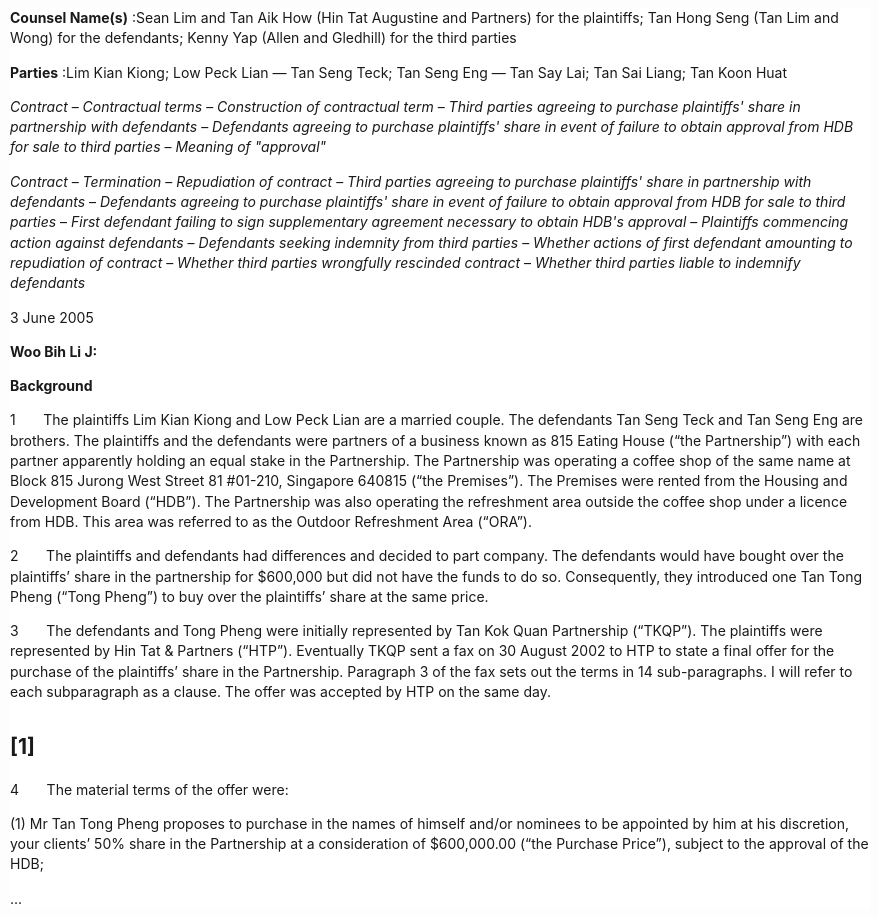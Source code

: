 **Counsel Name(s)** :Sean Lim and Tan Aik How (Hin Tat Augustine and Partners) for the plaintiffs; Tan Hong Seng (Tan Lim and Wong) for the defendants; Kenny Yap (Allen and Gledhill) for the third parties 

**Parties** :Lim Kian Kiong; Low Peck Lian — Tan Seng Teck; Tan Seng Eng — Tan Say Lai; Tan Sai Liang; Tan Koon Huat 

_Contract_ – _Contractual terms_ – _Construction of contractual term_ – _Third parties agreeing to purchase plaintiffs' share in partnership with defendants_ – _Defendants agreeing to purchase plaintiffs' share in event of failure to obtain approval from HDB for sale to third parties_ – _Meaning of "approval"_ 

_Contract_ – _Termination_ – _Repudiation of contract_ – _Third parties agreeing to purchase plaintiffs' share in partnership with defendants_ – _Defendants agreeing to purchase plaintiffs' share in event of failure to obtain approval from HDB for sale to third parties_ – _First defendant failing to sign supplementary agreement necessary to obtain HDB's approval_ – _Plaintiffs commencing action against defendants_ – _Defendants seeking indemnity from third parties_ – _Whether actions of first defendant amounting to repudiation of contract_ – _Whether third parties wrongfully rescinded contract_ – _Whether third parties liable to indemnify defendants_ 

3 June 2005 

**Woo Bih Li J:** 

**Background** 

1       The plaintiffs Lim Kian Kiong and Low Peck Lian are a married couple. The defendants Tan Seng Teck and Tan Seng Eng are brothers. The plaintiffs and the defendants were partners of a business known as 815 Eating House (“the Partnership”) with each partner apparently holding an equal stake in the Partnership. The Partnership was operating a coffee shop of the same name at Block 815 Jurong West Street 81 #01-210, Singapore 640815 (“the Premises”). The Premises were rented from the Housing and Development Board (“HDB”). The Partnership was also operating the refreshment area outside the coffee shop under a licence from HDB. This area was referred to as the Outdoor Refreshment Area (“ORA”). 

2       The plaintiffs and defendants had differences and decided to part company. The defendants would have bought over the plaintiffs’ share in the partnership for $600,000 but did not have the funds to do so. Consequently, they introduced one Tan Tong Pheng (“Tong Pheng”) to buy over the plaintiffs’ share at the same price. 

3       The defendants and Tong Pheng were initially represented by Tan Kok Quan Partnership (“TKQP”). The plaintiffs were represented by Hin Tat & Partners (“HTP”). Eventually TKQP sent a fax on 30 August 2002 to HTP to state a final offer for the purchase of the plaintiffs’ share in the Partnership. Paragraph 3 of the fax sets out the terms in 14 sub-paragraphs. I will refer to each subparagraph as a clause. The offer was accepted by HTP on the same day. 

## [1] 


4       The material terms of the offer were: 

 (1) Mr Tan Tong Pheng proposes to purchase in the names of himself and/or nominees to be appointed by him at his discretion, your clients’ 50% share in the Partnership at a consideration of $600,000.00 (“the Purchase Price”), subject to the approval of the HDB; 

 ... 
